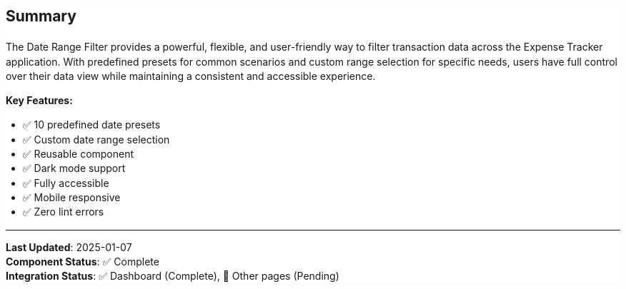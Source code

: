 ## Summary

The Date Range Filter provides a powerful, flexible, and user-friendly way to filter transaction data across the Expense Tracker application. With predefined presets for common scenarios and custom range selection for specific needs, users have full control over their data view while maintaining a consistent and accessible experience.

**Key Features:**
- ✅ 10 predefined date presets
- ✅ Custom date range selection
- ✅ Reusable component
- ✅ Dark mode support
- ✅ Fully accessible
- ✅ Mobile responsive
- ✅ Zero lint errors

---

**Last Updated**: 2025-01-07  
**Component Status**: ✅ Complete  
**Integration Status**: ✅ Dashboard (Complete), 🔄 Other pages (Pending)

